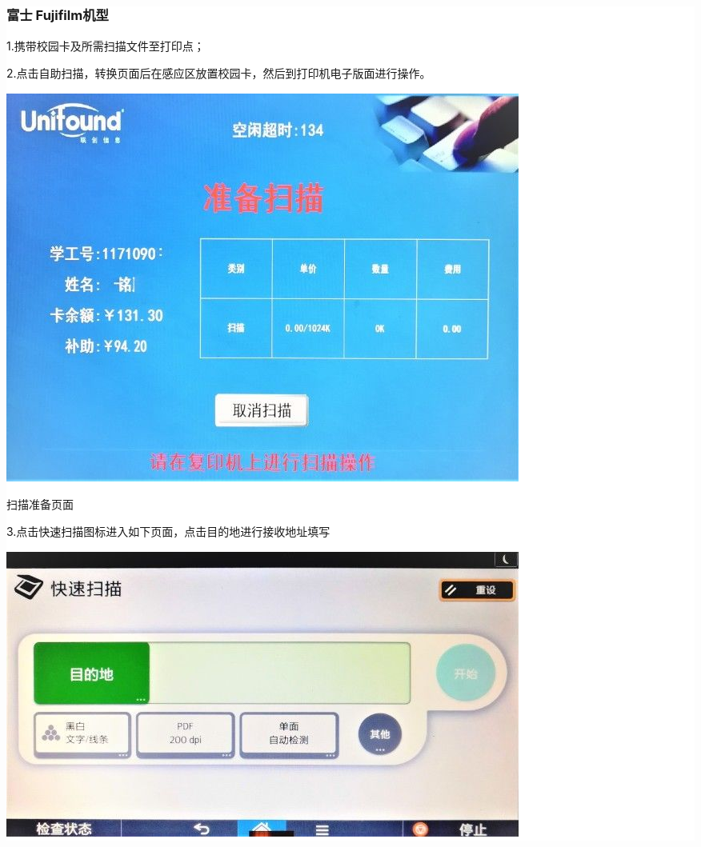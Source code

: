 
### 富士 Fujifilm机型

1.携带校园卡及所需扫描文件至打印点；

2.点击自助扫描，转换页面后在感应区放置校园卡，然后到打印机电子版面进行操作。

![](./scan-fuji/scan-2-0.jpeg)

扫描准备页面

3.点击快速扫描图标进入如下页面，点击目的地进行接收地址填写

![](./scan-fuji/scan-2-1.jpeg)
